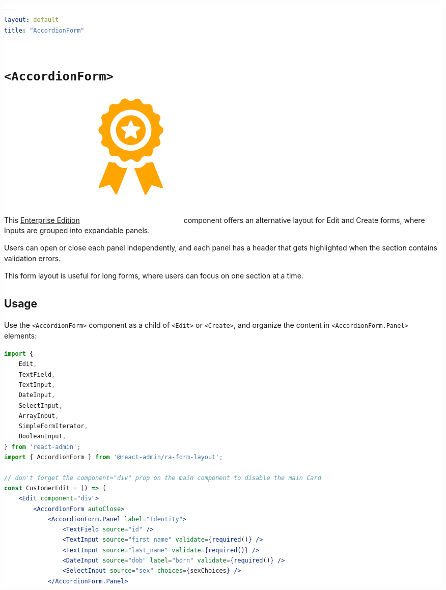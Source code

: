 ```yaml
---
layout: default
title: "AccordionForm"
---
```


# `<AccordionForm>`

This [Enterprise Edition](https://react-admin-ee.marmelab.com)<img class="icon" src="./img/premium.svg" alt="React Admin Enterprise Edition icon" /> component offers an alternative layout for Edit and Create forms, where Inputs are grouped into expandable panels.

<video controls autoplay playsinline muted loop>
  <source src="https://react-admin-ee.marmelab.com/assets/ra-accordion-form-overview.mp4" type="video/mp4" />
  Your browser does not support the video tag.
</video>

Users can open or close each panel independently, and each panel has a header that gets highlighted when the section contains validation errors.

This form layout is useful for long forms, where users can focus on one section at a time.

## Usage

Use the `<AccordionForm>` component as a child of `<Edit>` or `<Create>`, and organize the content in `<AccordionForm.Panel>` elements:

```jsx
import {
    Edit,
    TextField,
    TextInput,
    DateInput,
    SelectInput,
    ArrayInput,
    SimpleFormIterator,
    BooleanInput,
} from 'react-admin';
import { AccordionForm } from '@react-admin/ra-form-layout';

// don't forget the component="div" prop on the main component to disable the main Card
const CustomerEdit = () => (
    <Edit component="div">
        <AccordionForm autoClose>
            <AccordionForm.Panel label="Identity">
                <TextField source="id" />
                <TextInput source="first_name" validate={required()} />
                <TextInput source="last_name" validate={required()} />
                <DateInput source="dob" label="born" validate={required()} />
                <SelectInput source="sex" choices={sexChoices} />
            </AccordionForm.Panel>
```